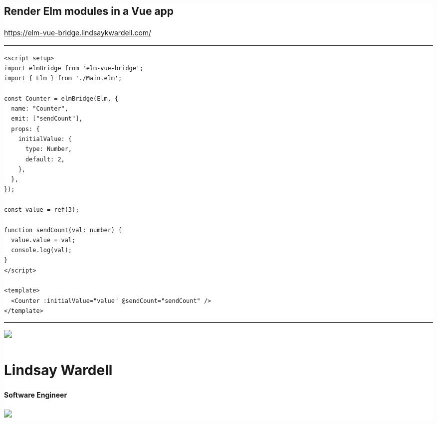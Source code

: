 ## Render Elm modules in a Vue app

https://elm-vue-bridge.lindsaykwardell.com/

---

```vue
<script setup>
import elmBridge from 'elm-vue-bridge';
import { Elm } from './Main.elm';

const Counter = elmBridge(Elm, {
  name: "Counter",
  emit: ["sendCount"],
  props: {
    initialValue: {
      type: Number,
      default: 2,
    },
  },
});

const value = ref(3);

function sendCount(val: number) {
  value.value = val;
  console.log(val);
}
</script>

<template>
  <Counter :initialValue="value" @sendCount="sendCount" />
</template>
```

---

<div grid="~ cols-3 gap-2 ">

![](/lindsay.jpg)

<div class="col-span-2 text-center flex flex-col justify-between">

# Lindsay Wardell

<div>

#### Software Engineer

<img class="m-auto" src="/noredink.png" />

</div>
